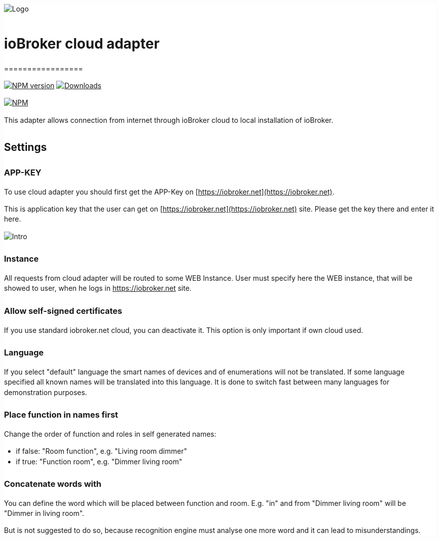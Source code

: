 ![Logo](admin/cloud.png)
# ioBroker cloud adapter
=================

[![NPM version](http://img.shields.io/npm/v/iobroker.cloud.svg)](https://www.npmjs.com/package/iobroker.cloud)
[![Downloads](https://img.shields.io/npm/dm/iobroker.cloud.svg)](https://www.npmjs.com/package/iobroker.cloud)

[![NPM](https://nodei.co/npm/iobroker.cloud.png?downloads=true)](https://nodei.co/npm/iobroker.cloud/)

This adapter allows connection from internet through ioBroker cloud to local installation of ioBroker.

## Settings
### APP-KEY
To use cloud adapter you should first get the APP-Key on [https://iobroker.net](https://iobroker.net).

This is application key that the user can get on [https://iobroker.net](https://iobroker.net) site. Please get the key there and enter it here.

![Intro](img/intro.png)

### Instance
All requests from cloud adapter will be routed to some WEB Instance. User must specify here the WEB instance, that will be showed to user, when he logs in https://iobroker.net site.

### Allow self-signed certificates
If you use standard iobroker.net cloud, you can deactivate it. This option is only important if own cloud used.

### Language
If you select "default" language the smart names of devices and of enumerations will not be translated. If some language specified all known names will be translated into this language.
It is done to switch fast between many languages for demonstration purposes.

### Place function in names first
Change the order of function and roles in self generated names:

- if false: "Room function", e.g. "Living room dimmer"
- if true: "Function room", e.g. "Dimmer living room"

### Concatenate words with
You can define the word which will be placed between function and room. E.g. "in" and from "Dimmer living room" will be "Dimmer in living room".

But is not suggested to do so, because recognition engine must analyse one more word and it can lead to misunderstandings.
